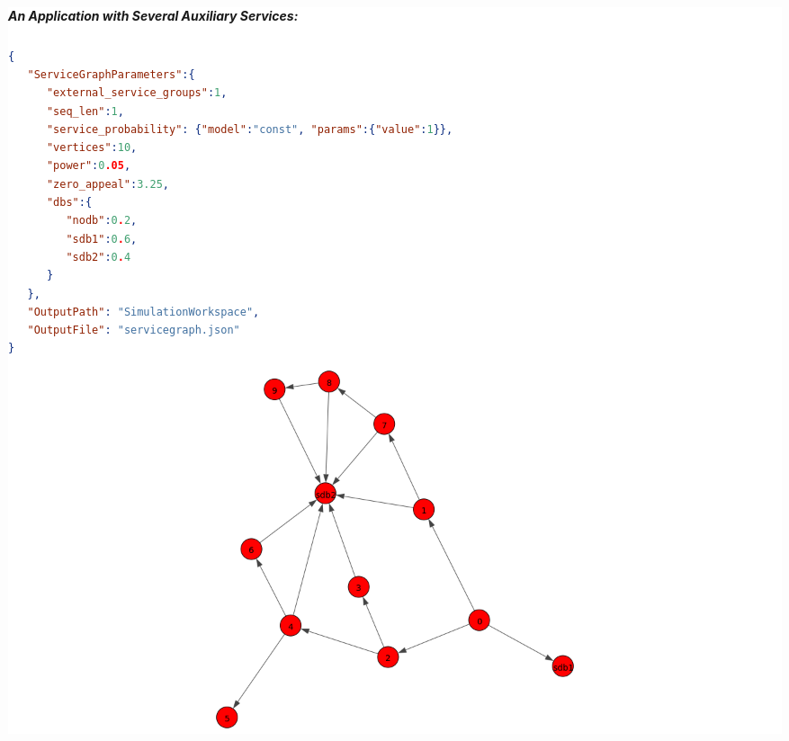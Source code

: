##### An Application with Several Auxiliary Services:

```json
{
   "ServiceGraphParameters":{
      "external_service_groups":1,
      "seq_len":1,
      "service_probability": {"model":"const", "params":{"value":1}},
      "vertices":10,
      "power":0.05,
      "zero_appeal":3.25,
      "dbs":{
         "nodb":0.2,
         "sdb1":0.6,
         "sdb2":0.4
      }
   },
   "OutputPath": "SimulationWorkspace",
   "OutputFile": "servicegraph.json"
}
```

<p align="center">
<img width="400" src="../Docs/service_graph_example_3.png">
</p>
